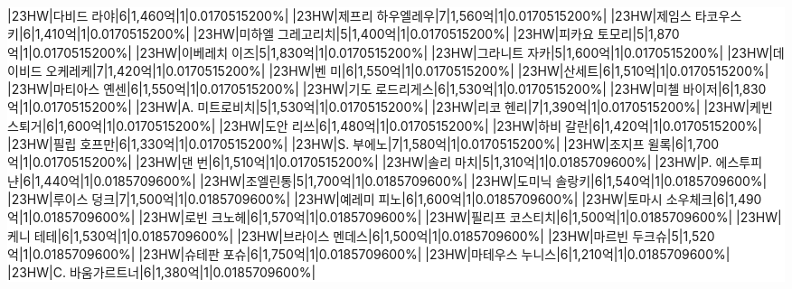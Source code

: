 |23HW|다비드 라야|6|1,460억|1|0.0170515200%|
|23HW|제프리 하우엘레우|7|1,560억|1|0.0170515200%|
|23HW|제임스 타코우스키|6|1,410억|1|0.0170515200%|
|23HW|미하엘 그레고리치|5|1,400억|1|0.0170515200%|
|23HW|피카요 토모리|5|1,870억|1|0.0170515200%|
|23HW|이베레치 이즈|5|1,830억|1|0.0170515200%|
|23HW|그라니트 자카|5|1,600억|1|0.0170515200%|
|23HW|데이비드 오케레케|7|1,420억|1|0.0170515200%|
|23HW|벤 미|6|1,550억|1|0.0170515200%|
|23HW|산세트|6|1,510억|1|0.0170515200%|
|23HW|마티아스 옌센|6|1,550억|1|0.0170515200%|
|23HW|기도 로드리게스|6|1,530억|1|0.0170515200%|
|23HW|미첼 바이저|6|1,830억|1|0.0170515200%|
|23HW|A. 미트로비치|5|1,530억|1|0.0170515200%|
|23HW|리코 헨리|7|1,390억|1|0.0170515200%|
|23HW|케빈 스퇴거|6|1,600억|1|0.0170515200%|
|23HW|도안 리쓰|6|1,480억|1|0.0170515200%|
|23HW|하비 갈란|6|1,420억|1|0.0170515200%|
|23HW|필립 호프만|6|1,330억|1|0.0170515200%|
|23HW|S. 부에노|7|1,580억|1|0.0170515200%|
|23HW|조지프 윌록|6|1,700억|1|0.0170515200%|
|23HW|댄 번|6|1,510억|1|0.0170515200%|
|23HW|솔리 마치|5|1,310억|1|0.0185709600%|
|23HW|P. 에스투피냔|6|1,440억|1|0.0185709600%|
|23HW|조엘린통|5|1,700억|1|0.0185709600%|
|23HW|도미닉 솔랑키|6|1,540억|1|0.0185709600%|
|23HW|루이스 덩크|7|1,500억|1|0.0185709600%|
|23HW|예레미 피노|6|1,600억|1|0.0185709600%|
|23HW|토마시 소우체크|6|1,490억|1|0.0185709600%|
|23HW|로빈 크노헤|6|1,570억|1|0.0185709600%|
|23HW|필리프 코스티치|6|1,500억|1|0.0185709600%|
|23HW|케니 테테|6|1,530억|1|0.0185709600%|
|23HW|브라이스 멘데스|6|1,500억|1|0.0185709600%|
|23HW|마르빈 두크슈|5|1,520억|1|0.0185709600%|
|23HW|슈테판 포슈|6|1,750억|1|0.0185709600%|
|23HW|마테우스 누니스|6|1,210억|1|0.0185709600%|
|23HW|C. 바움가르트너|6|1,380억|1|0.0185709600%|